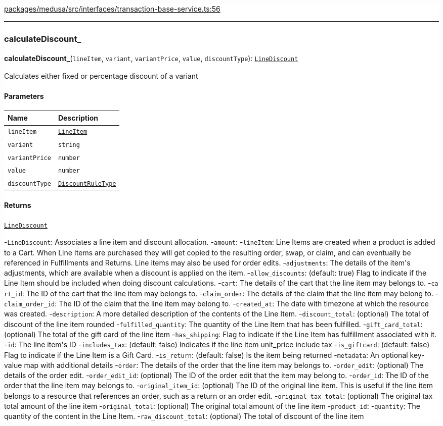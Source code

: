 [packages/medusa/src/interfaces/transaction-base-service.ts:56](https://github.com/medusajs/medusa/blob/3d9f5ae63/packages/medusa/src/interfaces/transaction-base-service.ts#L56)

___

### calculateDiscount\_

**calculateDiscount_**(`lineItem`, `variant`, `variantPrice`, `value`, `discountType`): [`LineDiscount`](../types/LineDiscount.md)

Calculates either fixed or percentage discount of a variant

#### Parameters

| Name | Description |
| :------ | :------ |
| `lineItem` | [`LineItem`](LineItem.md) | id of line item |
| `variant` | `string` | id of variant in line item |
| `variantPrice` | `number` | price of the variant based on region |
| `value` | `number` | discount value |
| `discountType` | [`DiscountRuleType`](../enums/DiscountRuleType.md) | the type of discount (fixed or percentage) |

#### Returns

[`LineDiscount`](../types/LineDiscount.md)

-`LineDiscount`: Associates a line item and discount allocation.
	-`amount`: 
	-`lineItem`: Line Items are created when a product is added to a Cart. When Line Items are purchased they will get copied to the resulting order, swap, or claim, and can eventually be referenced in Fulfillments and Returns. Line items may also be used for order edits.
		-`adjustments`: The details of the item's adjustments, which are available when a discount is applied on the item.
		-`allow_discounts`: (default: true) Flag to indicate if the Line Item should be included when doing discount calculations.
		-`cart`: The details of the cart that the line item may belongs to.
		-`cart_id`: The ID of the cart that the line item may belongs to.
		-`claim_order`: The details of the claim that the line item may belong to.
		-`claim_order_id`: The ID of the claim that the line item may belong to.
		-`created_at`: The date with timezone at which the resource was created.
		-`description`: A more detailed description of the contents of the Line Item.
		-`discount_total`: (optional) The total of discount of the line item rounded
		-`fulfilled_quantity`: The quantity of the Line Item that has been fulfilled.
		-`gift_card_total`: (optional) The total of the gift card of the line item
		-`has_shipping`: Flag to indicate if the Line Item has fulfillment associated with it.
		-`id`: The line item's ID
		-`includes_tax`: (default: false) Indicates if the line item unit_price include tax
		-`is_giftcard`: (default: false) Flag to indicate if the Line Item is a Gift Card.
		-`is_return`: (default: false) Is the item being returned
		-`metadata`: An optional key-value map with additional details
		-`order`: The details of the order that the line item may belongs to.
		-`order_edit`: (optional) The details of the order edit.
		-`order_edit_id`: (optional) The ID of the order edit that the item may belong to.
		-`order_id`: The ID of the order that the line item may belongs to.
		-`original_item_id`: (optional) The ID of the original line item. This is useful if the line item belongs to a resource that references an order, such as a return or an order edit.
		-`original_tax_total`: (optional) The original tax total amount of the line item
		-`original_total`: (optional) The original total amount of the line item
		-`product_id`: 
		-`quantity`: The quantity of the content in the Line Item.
		-`raw_discount_total`: (optional) The total of discount of the line item
